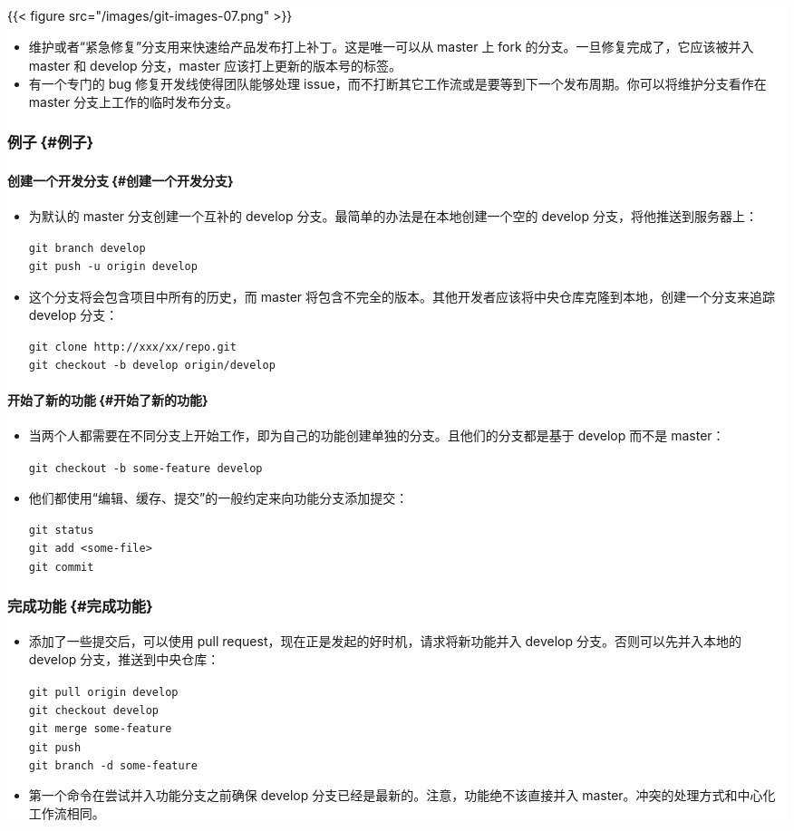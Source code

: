{{< figure src="/images/git-images-07.png" >}}

-   维护或者“紧急修复”分支用来快速给产品发布打上补丁。这是唯一可以从 master 上 fork 的分支。一旦修复完成了，它应该被并入 master 和 develop 分支，master 应该打上更新的版本号的标签。
-   有一个专门的 bug 修复开发线使得团队能够处理 issue，而不打断其它工作流或是要等到下一个发布周期。你可以将维护分支看作在 master 分支上工作的临时发布分支。


### 例子 {#例子}


#### 创建一个开发分支 {#创建一个开发分支}

-   为默认的 master 分支创建一个互补的 develop 分支。最简单的办法是在本地创建一个空的 develop 分支，将他推送到服务器上：

    ```shell
    git branch develop
    git push -u origin develop
    ```

-   这个分支将会包含项目中所有的历史，而 master 将包含不完全的版本。其他开发者应该将中央仓库克隆到本地，创建一个分支来追踪 develop 分支：

    ```shell
    git clone http://xxx/xx/repo.git
    git checkout -b develop origin/develop
    ```


#### 开始了新的功能 {#开始了新的功能}

-   当两个人都需要在不同分支上开始工作，即为自己的功能创建单独的分支。且他们的分支都是基于 develop 而不是 master：

    ```shell
    git checkout -b some-feature develop
    ```

-   他们都使用“编辑、缓存、提交”的一般约定来向功能分支添加提交：

    ```shell
    git status
    git add <some-file>
    git commit
    ```


### 完成功能 {#完成功能}

-   添加了一些提交后，可以使用 pull request，现在正是发起的好时机，请求将新功能并入 develop 分支。否则可以先并入本地的 develop 分支，推送到中央仓库：

    ```shell
    git pull origin develop
    git checkout develop
    git merge some-feature
    git push
    git branch -d some-feature
    ```

-   第一个命令在尝试并入功能分支之前确保 develop 分支已经是最新的。注意，功能绝不该直接并入 master。冲突的处理方式和中心化工作流相同。

